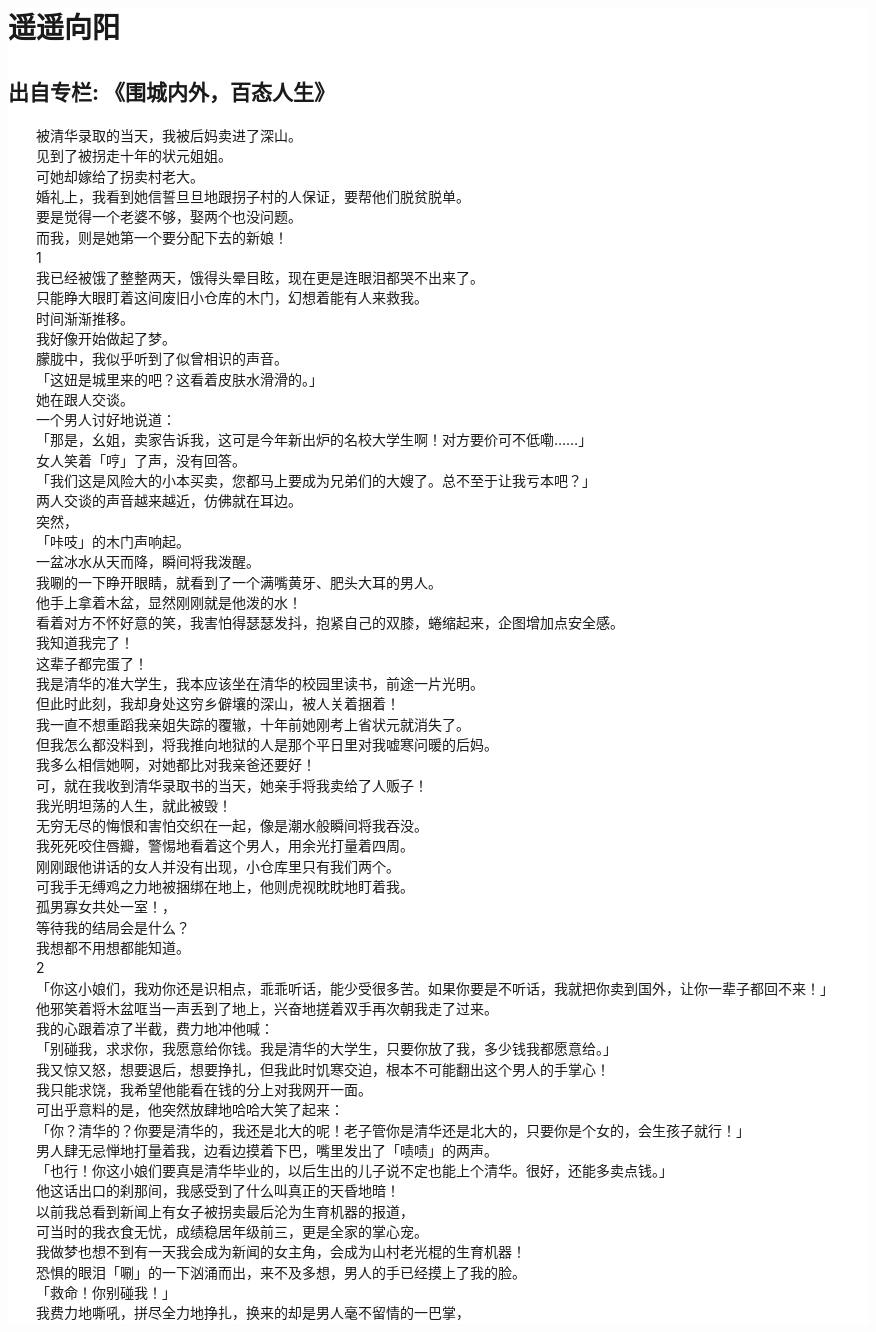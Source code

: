 # 遥遥向阳  
## 出自专栏: 《围城内外，百态人生》  
&emsp;&emsp;被清华录取的当天，我被后妈卖进了深山。  
&emsp;&emsp;见到了被拐走十年的状元姐姐。  
&emsp;&emsp;可她却嫁给了拐卖村老大。  
&emsp;&emsp;婚礼上，我看到她信誓旦旦地跟拐子村的人保证，要帮他们脱贫脱单。  
&emsp;&emsp;要是觉得一个老婆不够，娶两个也没问题。  
&emsp;&emsp;而我，则是她第一个要分配下去的新娘！  
&emsp;&emsp;1  
&emsp;&emsp;我已经被饿了整整两天，饿得头晕目眩，现在更是连眼泪都哭不出来了。  
&emsp;&emsp;只能睁大眼盯着这间废旧小仓库的木门，幻想着能有人来救我。  
&emsp;&emsp;时间渐渐推移。  
&emsp;&emsp;我好像开始做起了梦。  
&emsp;&emsp;朦胧中，我似乎听到了似曾相识的声音。  
&emsp;&emsp;「这妞是城里来的吧？这看着皮肤水滑滑的。」  
&emsp;&emsp;她在跟人交谈。  
&emsp;&emsp;一个男人讨好地说道：  
&emsp;&emsp;「那是，幺姐，卖家告诉我，这可是今年新出炉的名校大学生啊！对方要价可不低嘞……」  
&emsp;&emsp;女人笑着「哼」了声，没有回答。  
&emsp;&emsp;「我们这是风险大的小本买卖，您都马上要成为兄弟们的大嫂了。总不至于让我亏本吧？」  
&emsp;&emsp;两人交谈的声音越来越近，仿佛就在耳边。  
&emsp;&emsp;突然，  
&emsp;&emsp;「咔吱」的木门声响起。  
&emsp;&emsp;一盆冰水从天而降，瞬间将我泼醒。  
&emsp;&emsp;我唰的一下睁开眼睛，就看到了一个满嘴黄牙、肥头大耳的男人。  
&emsp;&emsp;他手上拿着木盆，显然刚刚就是他泼的水！  
&emsp;&emsp;看着对方不怀好意的笑，我害怕得瑟瑟发抖，抱紧自己的双膝，蜷缩起来，企图增加点安全感。  
&emsp;&emsp;我知道我完了！  
&emsp;&emsp;这辈子都完蛋了！  
&emsp;&emsp;我是清华的准大学生，我本应该坐在清华的校园里读书，前途一片光明。  
&emsp;&emsp;但此时此刻，我却身处这穷乡僻壤的深山，被人关着捆着！  
&emsp;&emsp;我一直不想重蹈我亲姐失踪的覆辙，十年前她刚考上省状元就消失了。  
&emsp;&emsp;但我怎么都没料到，将我推向地狱的人是那个平日里对我嘘寒问暖的后妈。  
&emsp;&emsp;我多么相信她啊，对她都比对我亲爸还要好！  
&emsp;&emsp;可，就在我收到清华录取书的当天，她亲手将我卖给了人贩子！  
&emsp;&emsp;我光明坦荡的人生，就此被毁！  
&emsp;&emsp;无穷无尽的悔恨和害怕交织在一起，像是潮水般瞬间将我吞没。  
&emsp;&emsp;我死死咬住唇瓣，警惕地看着这个男人，用余光打量着四周。  
&emsp;&emsp;刚刚跟他讲话的女人并没有出现，小仓库里只有我们两个。  
&emsp;&emsp;可我手无缚鸡之力地被捆绑在地上，他则虎视眈眈地盯着我。  
&emsp;&emsp;孤男寡女共处一室！，  
&emsp;&emsp;等待我的结局会是什么？  
&emsp;&emsp;我想都不用想都能知道。  
&emsp;&emsp;2  
&emsp;&emsp;「你这小娘们，我劝你还是识相点，乖乖听话，能少受很多苦。如果你要是不听话，我就把你卖到国外，让你一辈子都回不来！」  
&emsp;&emsp;他邪笑着将木盆哐当一声丢到了地上，兴奋地搓着双手再次朝我走了过来。  
&emsp;&emsp;我的心跟着凉了半截，费力地冲他喊：  
&emsp;&emsp;「别碰我，求求你，我愿意给你钱。我是清华的大学生，只要你放了我，多少钱我都愿意给。」  
&emsp;&emsp;我又惊又怒，想要退后，想要挣扎，但我此时饥寒交迫，根本不可能翻出这个男人的手掌心！  
&emsp;&emsp;我只能求饶，我希望他能看在钱的分上对我网开一面。  
&emsp;&emsp;可出乎意料的是，他突然放肆地哈哈大笑了起来：  
&emsp;&emsp;「你？清华的？你要是清华的，我还是北大的呢！老子管你是清华还是北大的，只要你是个女的，会生孩子就行！」  
&emsp;&emsp;男人肆无忌惮地打量着我，边看边摸着下巴，嘴里发出了「啧啧」的两声。  
&emsp;&emsp;「也行！你这小娘们要真是清华毕业的，以后生出的儿子说不定也能上个清华。很好，还能多卖点钱。」  
&emsp;&emsp;他这话出口的刹那间，我感受到了什么叫真正的天昏地暗！  
&emsp;&emsp;以前我总看到新闻上有女子被拐卖最后沦为生育机器的报道，  
&emsp;&emsp;可当时的我衣食无忧，成绩稳居年级前三，更是全家的掌心宠。  
&emsp;&emsp;我做梦也想不到有一天我会成为新闻的女主角，会成为山村老光棍的生育机器！  
&emsp;&emsp;恐惧的眼泪「唰」的一下汹涌而出，来不及多想，男人的手已经摸上了我的脸。  
&emsp;&emsp;「救命！你别碰我！」  
&emsp;&emsp;我费力地嘶吼，拼尽全力地挣扎，换来的却是男人毫不留情的一巴掌，  